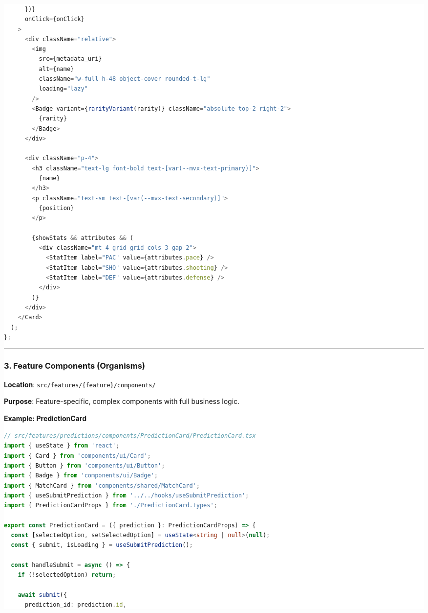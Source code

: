 ```typescript
      })}
      onClick={onClick}
    >
      <div className="relative">
        <img
          src={metadata_uri}
          alt={name}
          className="w-full h-48 object-cover rounded-t-lg"
          loading="lazy"
        />
        <Badge variant={rarityVariant(rarity)} className="absolute top-2 right-2">
          {rarity}
        </Badge>
      </div>
      
      <div className="p-4">
        <h3 className="text-lg font-bold text-[var(--mvx-text-primary)]">
          {name}
        </h3>
        <p className="text-sm text-[var(--mvx-text-secondary)]">
          {position}
        </p>
        
        {showStats && attributes && (
          <div className="mt-4 grid grid-cols-3 gap-2">
            <StatItem label="PAC" value={attributes.pace} />
            <StatItem label="SHO" value={attributes.shooting} />
            <StatItem label="DEF" value={attributes.defense} />
          </div>
        )}
      </div>
    </Card>
  );
};
```

---

### 3. Feature Components (Organisms)

**Location**: `src/features/{feature}/components/`

**Purpose**: Feature-specific, complex components with full business logic.

**Example: PredictionCard**

```typescript
// src/features/predictions/components/PredictionCard/PredictionCard.tsx
import { useState } from 'react';
import { Card } from 'components/ui/Card';
import { Button } from 'components/ui/Button';
import { Badge } from 'components/ui/Badge';
import { MatchCard } from 'components/shared/MatchCard';
import { useSubmitPrediction } from '../../hooks/useSubmitPrediction';
import { PredictionCardProps } from './PredictionCard.types';

export const PredictionCard = ({ prediction }: PredictionCardProps) => {
  const [selectedOption, setSelectedOption] = useState<string | null>(null);
  const { submit, isLoading } = useSubmitPrediction();
  
  const handleSubmit = async () => {
    if (!selectedOption) return;
    
    await submit({
      prediction_id: prediction.id,
```